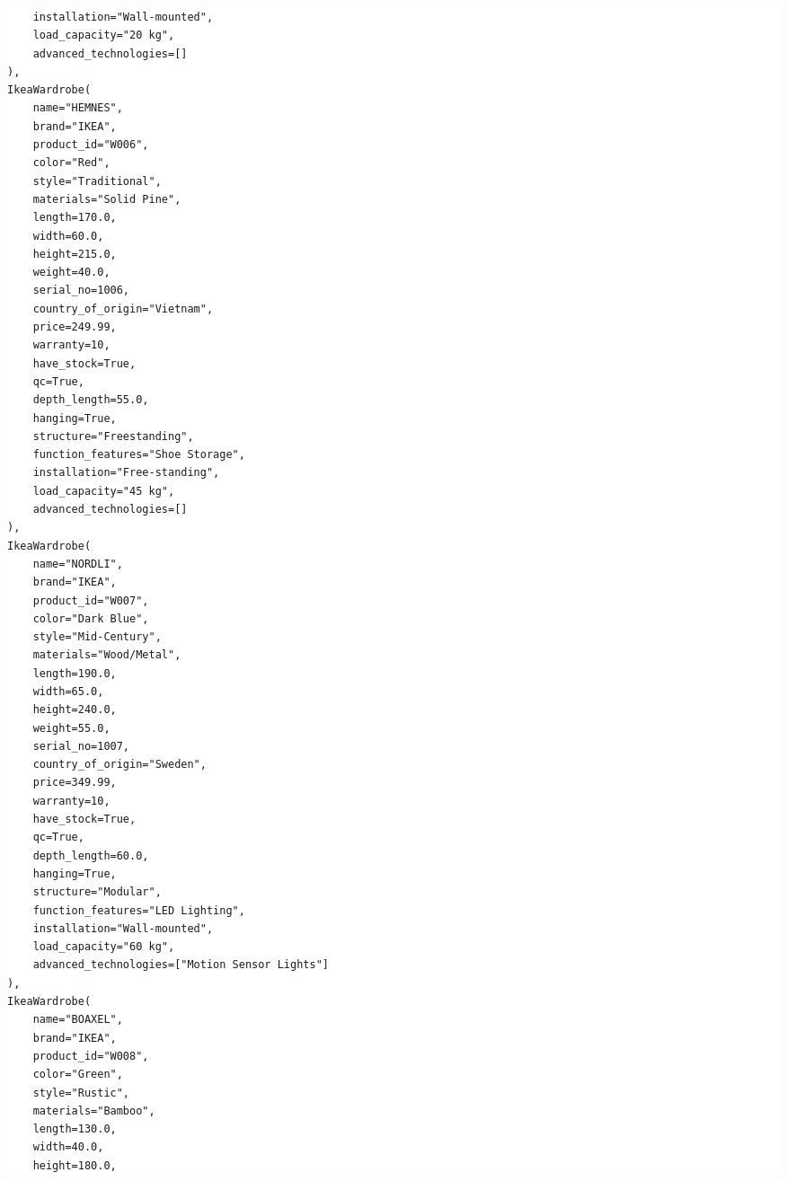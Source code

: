         installation="Wall-mounted",
        load_capacity="20 kg",
        advanced_technologies=[]
    ),
    IkeaWardrobe(
        name="HEMNES",
        brand="IKEA",
        product_id="W006",
        color="Red",
        style="Traditional",
        materials="Solid Pine",
        length=170.0,
        width=60.0,
        height=215.0,
        weight=40.0,
        serial_no=1006,
        country_of_origin="Vietnam",
        price=249.99,
        warranty=10,
        have_stock=True,
        qc=True,
        depth_length=55.0,
        hanging=True,
        structure="Freestanding",
        function_features="Shoe Storage",
        installation="Free-standing",
        load_capacity="45 kg",
        advanced_technologies=[]
    ),
    IkeaWardrobe(
        name="NORDLI",
        brand="IKEA",
        product_id="W007",
        color="Dark Blue",
        style="Mid-Century",
        materials="Wood/Metal",
        length=190.0,
        width=65.0,
        height=240.0,
        weight=55.0,
        serial_no=1007,
        country_of_origin="Sweden",
        price=349.99,
        warranty=10,
        have_stock=True,
        qc=True,
        depth_length=60.0,
        hanging=True,
        structure="Modular",
        function_features="LED Lighting",
        installation="Wall-mounted",
        load_capacity="60 kg",
        advanced_technologies=["Motion Sensor Lights"]
    ),
    IkeaWardrobe(
        name="BOAXEL",
        brand="IKEA",
        product_id="W008",
        color="Green",
        style="Rustic",
        materials="Bamboo",
        length=130.0,
        width=40.0,
        height=180.0,